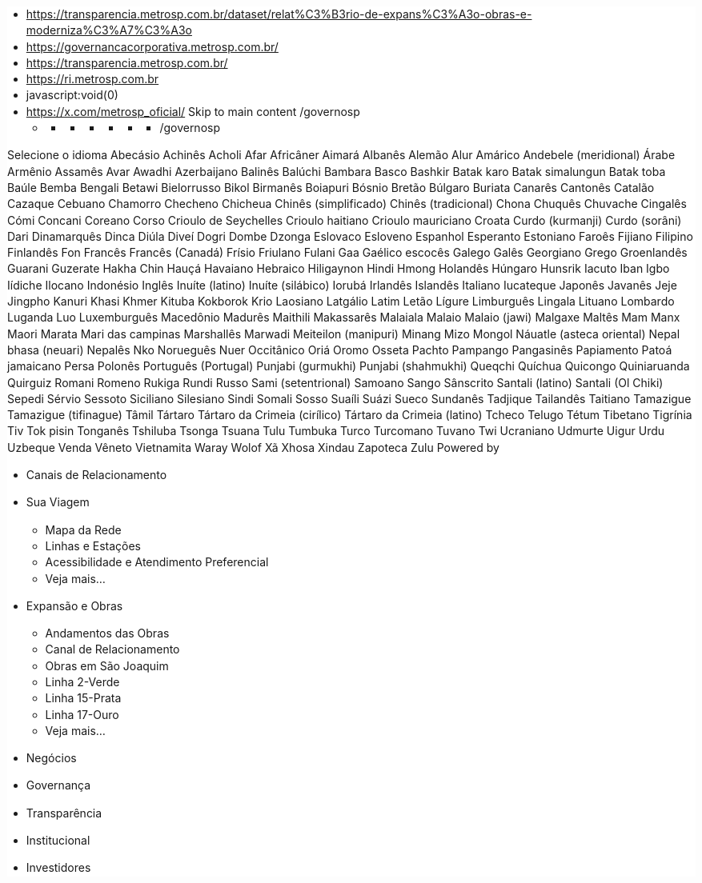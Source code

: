 - https://transparencia.metrosp.com.br/dataset/relat%C3%B3rio-de-expans%C3%A3o-obras-e-moderniza%C3%A7%C3%A3o
- https://governancacorporativa.metrosp.com.br/
- https://transparencia.metrosp.com.br/
- https://ri.metrosp.com.br
- javascript:void(0)
- https://x.com/metrosp_oficial/
Skip to main content
/governosp
  *   *   *   *   *   *   * /governosp


Selecione o idioma Abecásio Achinês Acholi Afar Africâner Aimará Albanês Alemão Alur Amárico Andebele (meridional) Árabe Armênio Assamês Avar Awadhi Azerbaijano Balinês Balúchi Bambara Basco Bashkir Batak karo Batak simalungun Batak toba Baúle Bemba Bengali Betawi Bielorrusso Bikol Birmanês Boiapuri Bósnio Bretão Búlgaro Buriata Canarês Cantonês Catalão Cazaque Cebuano Chamorro Checheno Chicheua Chinês (simplificado) Chinês (tradicional) Chona Chuquês Chuvache Cingalês Cómi Concani Coreano Corso Crioulo de Seychelles Crioulo haitiano Crioulo mauriciano Croata Curdo (kurmanji) Curdo (sorâni) Dari Dinamarquês Dinca Diúla Diveí Dogri Dombe Dzonga Eslovaco Esloveno Espanhol Esperanto Estoniano Faroês Fijiano Filipino Finlandês Fon Francês Francês (Canadá) Frísio Friulano Fulani Gaa Gaélico escocês Galego Galês Georgiano Grego Groenlandês Guarani Guzerate Hakha Chin Hauçá Havaiano Hebraico Hiligaynon Hindi Hmong Holandês Húngaro Hunsrik Iacuto Iban Igbo Iídiche Ilocano Indonésio Inglês Inuíte (latino) Inuíte (silábico) Iorubá Irlandês Islandês Italiano Iucateque Japonês Javanês Jeje Jingpho Kanuri Khasi Khmer Kituba Kokborok Krio Laosiano Latgálio Latim Letão Lígure Limburguês Lingala Lituano Lombardo Luganda Luo Luxemburguês Macedônio Madurês Maithili Makassarês Malaiala Malaio Malaio (jawi) Malgaxe Maltês Mam Manx Maori Marata Mari das campinas Marshallês Marwadi Meiteilon (manipuri) Minang Mizo Mongol Náuatle (asteca oriental) Nepal bhasa (neuari) Nepalês Nko Norueguês Nuer Occitânico Oriá Oromo Osseta Pachto Pampango Pangasinês Papiamento Patoá jamaicano Persa Polonês Português (Portugal) Punjabi (gurmukhi) Punjabi (shahmukhi) Queqchi Quíchua Quicongo Quiniaruanda Quirguiz Romani Romeno Rukiga Rundi Russo Sami (setentrional) Samoano Sango Sânscrito Santali (latino) Santali (Ol Chiki) Sepedi Sérvio Sessoto Siciliano Silesiano Sindi Somali Sosso Suaíli Suázi Sueco Sundanês Tadjique Tailandês Taitiano Tamazigue Tamazigue (tifinague) Tâmil Tártaro Tártaro da Crimeia (cirílico) Tártaro da Crimeia (latino) Tcheco Telugo Tétum Tibetano Tigrínia Tiv Tok pisin Tonganês Tshiluba Tsonga Tsuana Tulu Tumbuka Turco Turcomano Tuvano Twi Ucraniano Udmurte Uigur Urdu Uzbeque Venda Vêneto Vietnamita Waray Wolof Xã Xhosa Xindau Zapoteca Zulu
Powered by 
  * Canais de Relacionamento


  * Sua Viagem 
    * Mapa da Rede
    * Linhas e Estações
    * Acessibilidade e Atendimento Preferencial
    * Veja mais…
  * Expansão e Obras 
    * Andamentos das Obras
    * Canal de Relacionamento
    * Obras em São Joaquim
    * Linha 2-Verde
    * Linha 15-Prata
    * Linha 17-Ouro
    * Veja mais…
  * Negócios
  * Governança
  * Transparência
  * Institucional
  * Investidores
